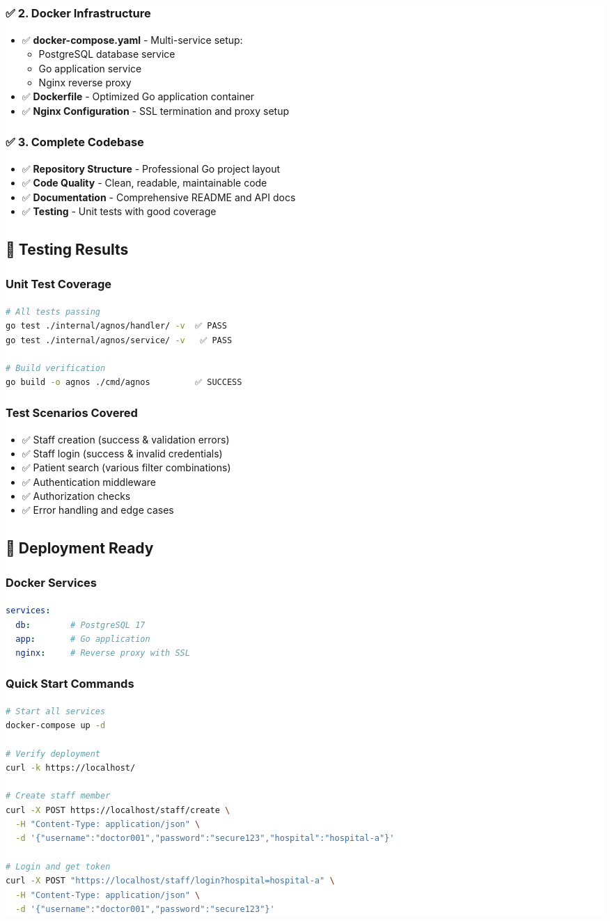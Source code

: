 ### ✅ 2. Docker Infrastructure
- ✅ **docker-compose.yaml** - Multi-service setup:
  - PostgreSQL database service
  - Go application service
  - Nginx reverse proxy
- ✅ **Dockerfile** - Optimized Go application container
- ✅ **Nginx Configuration** - SSL termination and proxy setup

### ✅ 3. Complete Codebase
- ✅ **Repository Structure** - Professional Go project layout
- ✅ **Code Quality** - Clean, readable, maintainable code
- ✅ **Documentation** - Comprehensive README and API docs
- ✅ **Testing** - Unit tests with good coverage

## 🧪 Testing Results

### Unit Test Coverage
```bash
# All tests passing
go test ./internal/agnos/handler/ -v  ✅ PASS
go test ./internal/agnos/service/ -v   ✅ PASS

# Build verification
go build -o agnos ./cmd/agnos         ✅ SUCCESS
```

### Test Scenarios Covered
- ✅ Staff creation (success & validation errors)
- ✅ Staff login (success & invalid credentials)
- ✅ Patient search (various filter combinations)
- ✅ Authentication middleware
- ✅ Authorization checks
- ✅ Error handling and edge cases

## 🚀 Deployment Ready

### Docker Services
```yaml
services:
  db:        # PostgreSQL 17
  app:       # Go application
  nginx:     # Reverse proxy with SSL
```

### Quick Start Commands
```bash
# Start all services
docker-compose up -d

# Verify deployment
curl -k https://localhost/

# Create staff member
curl -X POST https://localhost/staff/create \
  -H "Content-Type: application/json" \
  -d '{"username":"doctor001","password":"secure123","hospital":"hospital-a"}'

# Login and get token
curl -X POST "https://localhost/staff/login?hospital=hospital-a" \
  -H "Content-Type: application/json" \
  -d '{"username":"doctor001","password":"secure123"}'
```